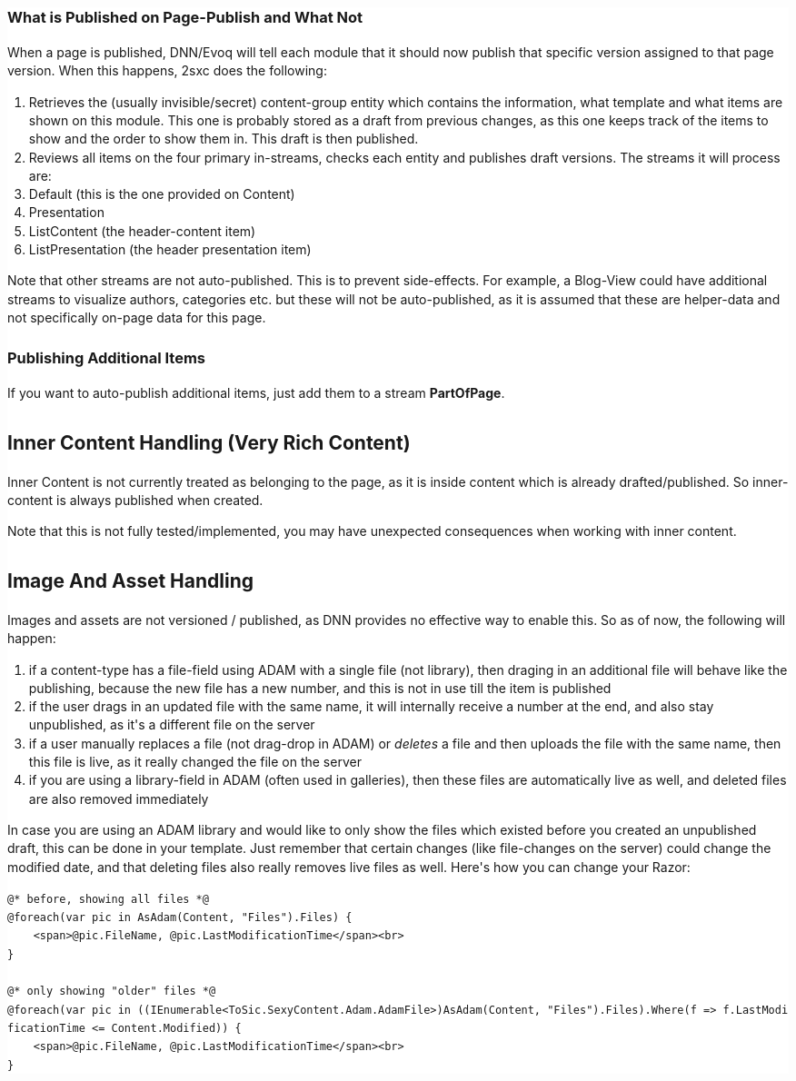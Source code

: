 ### What is Published on Page-Publish and What Not
When a page is published, DNN/Evoq will tell each module that it should now publish that specific version assigned to that page version. When this happens, 2sxc does the following:

1. Retrieves the (usually invisible/secret) content-group entity which contains the information, what template and what items are shown on this module. This one is probably stored as a draft from previous changes, as this one keeps track of the items to show and the order to show them in. This draft is then published. 
2. Reviews all items on the four primary in-streams, checks each entity and publishes draft versions. The streams it will process are:
  1. Default (this is the one provided on Content)
  1. Presentation 
  1. ListContent (the header-content item)
  1. ListPresentation (the header presentation item)

Note that other streams are not auto-published. This is to prevent side-effects. For example, a Blog-View could have additional streams to visualize authors, categories etc. but these will not be auto-published, as it is assumed that these are helper-data and not specifically on-page data for this page. 

### Publishing Additional Items
If you want to auto-publish additional items, just add them to a stream **PartOfPage**.

## Inner Content Handling (Very Rich Content)
Inner Content is not currently treated as belonging to the page, as it is inside content which is already drafted/published. So inner-content is always published when created. 

Note that this is not fully tested/implemented, you may have unexpected consequences when working with inner content. 

## Image And Asset Handling
Images and assets are not versioned / published, as DNN provides no effective way to enable this. So as of now, the following will happen:

1. if a content-type has a file-field using ADAM with a single file (not library), then draging in an additional file will behave like the publishing, because the new file has a new number, and this is not in use till the item is published
1. if the user drags in an updated file with the same name, it will internally receive a number at the end, and also stay unpublished, as it's a different file on the server
1. if a user manually replaces a file (not drag-drop in ADAM) or _deletes_ a file and then uploads the file with the same name, then this file is live, as it really changed the file on the server
1. if you are using a library-field in ADAM (often used in galleries), then these files are automatically live as well, and deleted files are also removed immediately 

In case you are using an ADAM library and would like to only show the files which existed before you created an unpublished draft, this can be done in your template. Just remember that certain changes (like file-changes on the server) could change the modified date, and that deleting files also really removes live files as well. Here's how you can change your Razor:

```razor
@* before, showing all files *@
@foreach(var pic in AsAdam(Content, "Files").Files) {
    <span>@pic.FileName, @pic.LastModificationTime</span><br>
}

@* only showing "older" files *@
@foreach(var pic in ((IEnumerable<ToSic.SexyContent.Adam.AdamFile>)AsAdam(Content, "Files").Files).Where(f => f.LastModificationTime <= Content.Modified)) {
    <span>@pic.FileName, @pic.LastModificationTime</span><br>
}
```
